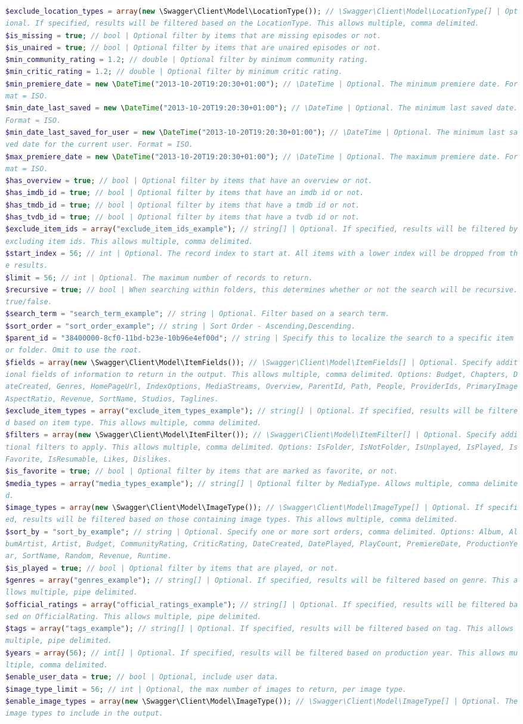 ```php
$exclude_location_types = array(new \Swagger\Client\Model\LocationType()); // \Swagger\Client\Model\LocationType[] | Optional. If specified, results will be filtered based on the LocationType. This allows multiple, comma delimited.
$is_missing = true; // bool | Optional filter by items that are missing episodes or not.
$is_unaired = true; // bool | Optional filter by items that are unaired episodes or not.
$min_community_rating = 1.2; // double | Optional filter by minimum community rating.
$min_critic_rating = 1.2; // double | Optional filter by minimum critic rating.
$min_premiere_date = new \DateTime("2013-10-20T19:20:30+01:00"); // \DateTime | Optional. The minimum premiere date. Format = ISO.
$min_date_last_saved = new \DateTime("2013-10-20T19:20:30+01:00"); // \DateTime | Optional. The minimum last saved date. Format = ISO.
$min_date_last_saved_for_user = new \DateTime("2013-10-20T19:20:30+01:00"); // \DateTime | Optional. The minimum last saved date for the current user. Format = ISO.
$max_premiere_date = new \DateTime("2013-10-20T19:20:30+01:00"); // \DateTime | Optional. The maximum premiere date. Format = ISO.
$has_overview = true; // bool | Optional filter by items that have an overview or not.
$has_imdb_id = true; // bool | Optional filter by items that have an imdb id or not.
$has_tmdb_id = true; // bool | Optional filter by items that have a tmdb id or not.
$has_tvdb_id = true; // bool | Optional filter by items that have a tvdb id or not.
$exclude_item_ids = array("exclude_item_ids_example"); // string[] | Optional. If specified, results will be filtered by excluding item ids. This allows multiple, comma delimited.
$start_index = 56; // int | Optional. The record index to start at. All items with a lower index will be dropped from the results.
$limit = 56; // int | Optional. The maximum number of records to return.
$recursive = true; // bool | When searching within folders, this determines whether or not the search will be recursive. true/false.
$search_term = "search_term_example"; // string | Optional. Filter based on a search term.
$sort_order = "sort_order_example"; // string | Sort Order - Ascending,Descending.
$parent_id = "38400000-8cf0-11bd-b23e-10b96e4ef00d"; // string | Specify this to localize the search to a specific item or folder. Omit to use the root.
$fields = array(new \Swagger\Client\Model\ItemFields()); // \Swagger\Client\Model\ItemFields[] | Optional. Specify additional fields of information to return in the output. This allows multiple, comma delimited. Options: Budget, Chapters, DateCreated, Genres, HomePageUrl, IndexOptions, MediaStreams, Overview, ParentId, Path, People, ProviderIds, PrimaryImageAspectRatio, Revenue, SortName, Studios, Taglines.
$exclude_item_types = array("exclude_item_types_example"); // string[] | Optional. If specified, results will be filtered based on item type. This allows multiple, comma delimited.
$filters = array(new \Swagger\Client\Model\ItemFilter()); // \Swagger\Client\Model\ItemFilter[] | Optional. Specify additional filters to apply. This allows multiple, comma delimited. Options: IsFolder, IsNotFolder, IsUnplayed, IsPlayed, IsFavorite, IsResumable, Likes, Dislikes.
$is_favorite = true; // bool | Optional filter by items that are marked as favorite, or not.
$media_types = array("media_types_example"); // string[] | Optional filter by MediaType. Allows multiple, comma delimited.
$image_types = array(new \Swagger\Client\Model\ImageType()); // \Swagger\Client\Model\ImageType[] | Optional. If specified, results will be filtered based on those containing image types. This allows multiple, comma delimited.
$sort_by = "sort_by_example"; // string | Optional. Specify one or more sort orders, comma delimited. Options: Album, AlbumArtist, Artist, Budget, CommunityRating, CriticRating, DateCreated, DatePlayed, PlayCount, PremiereDate, ProductionYear, SortName, Random, Revenue, Runtime.
$is_played = true; // bool | Optional filter by items that are played, or not.
$genres = array("genres_example"); // string[] | Optional. If specified, results will be filtered based on genre. This allows multiple, pipe delimited.
$official_ratings = array("official_ratings_example"); // string[] | Optional. If specified, results will be filtered based on OfficialRating. This allows multiple, pipe delimited.
$tags = array("tags_example"); // string[] | Optional. If specified, results will be filtered based on tag. This allows multiple, pipe delimited.
$years = array(56); // int[] | Optional. If specified, results will be filtered based on production year. This allows multiple, comma delimited.
$enable_user_data = true; // bool | Optional, include user data.
$image_type_limit = 56; // int | Optional, the max number of images to return, per image type.
$enable_image_types = array(new \Swagger\Client\Model\ImageType()); // \Swagger\Client\Model\ImageType[] | Optional. The image types to include in the output.
```